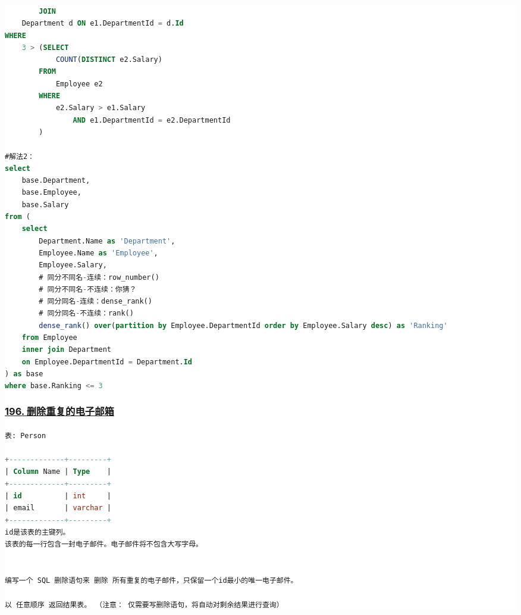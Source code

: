 ```sql
        JOIN
    Department d ON e1.DepartmentId = d.Id
WHERE
    3 > (SELECT
            COUNT(DISTINCT e2.Salary)
        FROM
            Employee e2
        WHERE
            e2.Salary > e1.Salary
                AND e1.DepartmentId = e2.DepartmentId
        )

#解法2：
select
    base.Department,
    base.Employee,
    base.Salary
from (
    select
        Department.Name as 'Department',
        Employee.Name as 'Employee',
        Employee.Salary,
        # 同分不同名-连续：row_number()
        # 同分不同名-不连续：你猜？
        # 同分同名-连续：dense_rank()
        # 同分同名-不连续：rank()
        dense_rank() over(partition by Employee.DepartmentId order by Employee.Salary desc) as 'Ranking'
    from Employee
    inner join Department
    on Employee.DepartmentId = Department.Id
) as base
where base.Ranking <= 3
```

### [196. 删除重复的电子邮箱](https://leetcode.cn/problems/delete-duplicate-emails/)

```sql
表: Person

+-------------+---------+
| Column Name | Type    |
+-------------+---------+
| id          | int     |
| email       | varchar |
+-------------+---------+
id是该表的主键列。
该表的每一行包含一封电子邮件。电子邮件将不包含大写字母。
 

编写一个 SQL 删除语句来 删除 所有重复的电子邮件，只保留一个id最小的唯一电子邮件。

以 任意顺序 返回结果表。 （注意： 仅需要写删除语句，将自动对剩余结果进行查询）
```
